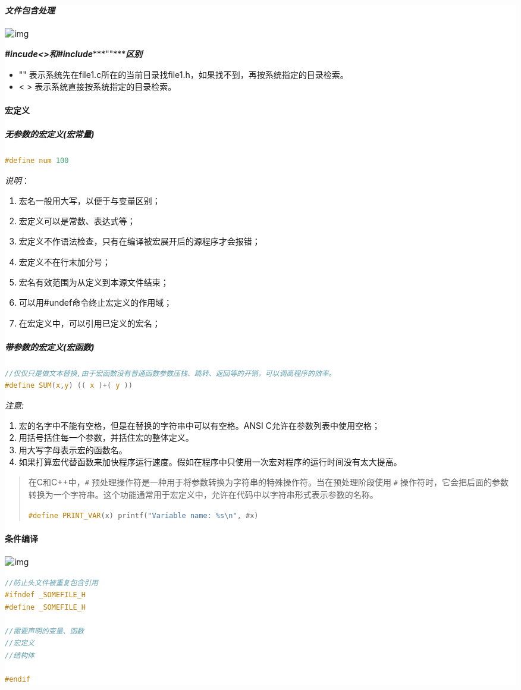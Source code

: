 #### ***文件包含处理***

![img](https://cdn.jsdelivr.net/gh/che77a38/blogImage/%E5%9B%BE%E7%89%8721.png)

***#incude<>和#include******""******区别***

- "" 表示系统先在file1.c所在的当前目录找file1.h，如果找不到，再按系统指定的目录检索。
- < > 表示系统直接按系统指定的目录检索。

#### 宏定义

##### 无参数的宏定义(宏常量)

```c
#define num 100
```

*说明*：

1) 宏名一般用大写，以便于与变量区别；

2) 宏定义可以是常数、表达式等；

3) 宏定义不作语法检查，只有在编译被宏展开后的源程序才会报错；

4) 宏定义不在行末加分号；

5) 宏名有效范围为从定义到本源文件结束；

6) 可以用#undef命令终止宏定义的作用域；

7) 在宏定义中，可以引用已定义的宏名；

##### 带参数的宏定义(宏函数)

```c
//仅仅只是做文本替换,由于宏函数没有普通函数参数压栈、跳转、返回等的开销，可以调高程序的效率。
#define SUM(x,y) (( x )+( y ))
```

*注意:*

1) 宏的名字中不能有空格，但是在替换的字符串中可以有空格。ANSI C允许在参数列表中使用空格；
2) 用括号括住每一个参数，并括住宏的整体定义。
3) 用大写字母表示宏的函数名。
4) 如果打算宏代替函数来加快程序运行速度。假如在程序中只使用一次宏对程序的运行时间没有太大提高。

> 在C和C++中，`#` 预处理操作符是一种用于将参数转换为字符串的特殊操作符。当在预处理阶段使用 `#` 操作符时，它会把后面的参数转换为一个字符串。这个功能通常用于宏定义中，允许在代码中以字符串形式表示参数的名称。
>
> ```cpp
> #define PRINT_VAR(x) printf("Variable name: %s\n", #x)
> ```

#### 条件编译

![img](https://cdn.jsdelivr.net/gh/che77a38/blogImage/%E5%9B%BE%E7%89%8722.png)

```c
//防止头文件被重复包含引用
#ifndef _SOMEFILE_H
#define _SOMEFILE_H

//需要声明的变量、函数
//宏定义
//结构体

#endif
```
